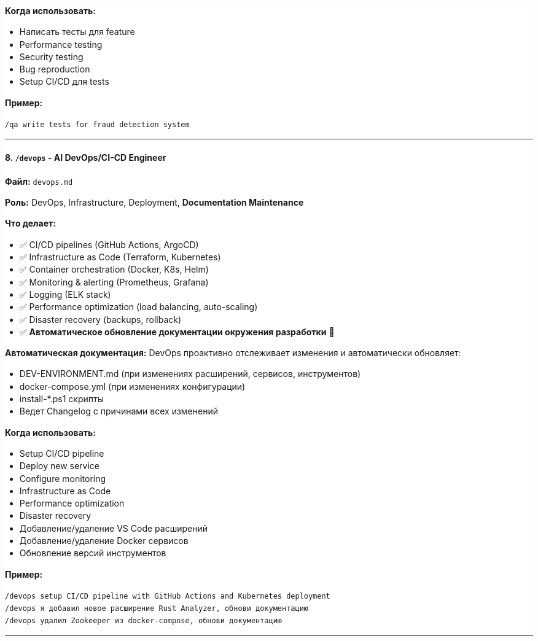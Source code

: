 **Когда использовать:**
- Написать тесты для feature
- Performance testing
- Security testing
- Bug reproduction
- Setup CI/CD для tests

**Пример:**
```
/qa write tests for fraud detection system
```

---

#### 8. `/devops` - AI DevOps/CI-CD Engineer
**Файл:** `devops.md`

**Роль:** DevOps, Infrastructure, Deployment, **Documentation Maintenance**

**Что делает:**
- ✅ CI/CD pipelines (GitHub Actions, ArgoCD)
- ✅ Infrastructure as Code (Terraform, Kubernetes)
- ✅ Container orchestration (Docker, K8s, Helm)
- ✅ Monitoring & alerting (Prometheus, Grafana)
- ✅ Logging (ELK stack)
- ✅ Performance optimization (load balancing, auto-scaling)
- ✅ Disaster recovery (backups, rollback)
- ✅ **Автоматическое обновление документации окружения разработки** 📝

**Автоматическая документация:**
DevOps проактивно отслеживает изменения и автоматически обновляет:
- DEV-ENVIRONMENT.md (при изменениях расширений, сервисов, инструментов)
- docker-compose.yml (при изменениях конфигурации)
- install-*.ps1 скрипты
- Ведет Changelog с причинами всех изменений

**Когда использовать:**
- Setup CI/CD pipeline
- Deploy new service
- Configure monitoring
- Infrastructure as Code
- Performance optimization
- Disaster recovery
- Добавление/удаление VS Code расширений
- Добавление/удаление Docker сервисов
- Обновление версий инструментов

**Пример:**
```
/devops setup CI/CD pipeline with GitHub Actions and Kubernetes deployment
/devops я добавил новое расширение Rust Analyzer, обнови документацию
/devops удалил Zookeeper из docker-compose, обнови документацию
```

---
